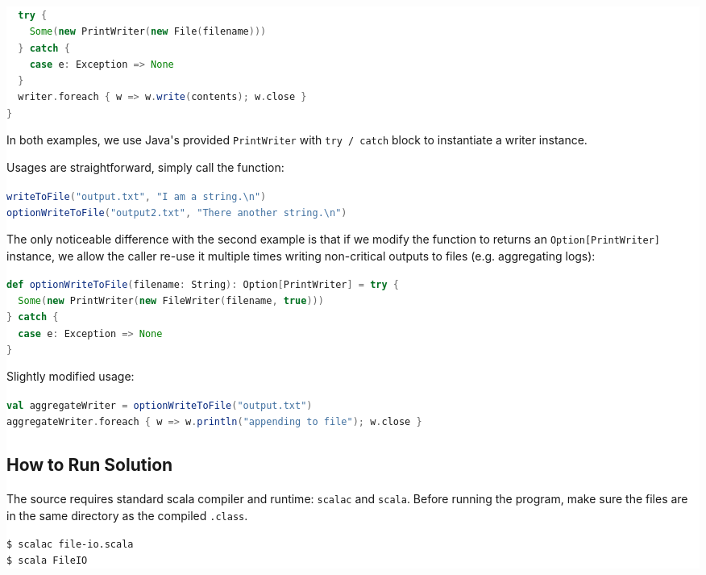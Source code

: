 ```scala
  try {
    Some(new PrintWriter(new File(filename)))
  } catch {
    case e: Exception => None
  }
  writer.foreach { w => w.write(contents); w.close }
}
```
In both examples, we use Java's provided `PrintWriter` with `try / catch` block to instantiate a writer instance.

Usages are straightforward, simply call the function:
```scala
writeToFile("output.txt", "I am a string.\n")
optionWriteToFile("output2.txt", "There another string.\n")
```
The only noticeable difference with the second example is that if we modify the function to returns an `Option[PrintWriter]` instance, we allow the caller re-use it multiple times writing non-critical outputs to files (e.g. aggregating logs):
```scala
def optionWriteToFile(filename: String): Option[PrintWriter] = try {
  Some(new PrintWriter(new FileWriter(filename, true)))
} catch {
  case e: Exception => None
}
```
Slightly modified usage:
```scala
val aggregateWriter = optionWriteToFile("output.txt")
aggregateWriter.foreach { w => w.println("appending to file"); w.close }
```

## How to Run Solution
The source requires standard scala compiler and runtime: `scalac` and `scala`. Before running the program, make sure the files are in the same directory as the compiled `.class`.
```console
$ scalac file-io.scala
$ scala FileIO
```

